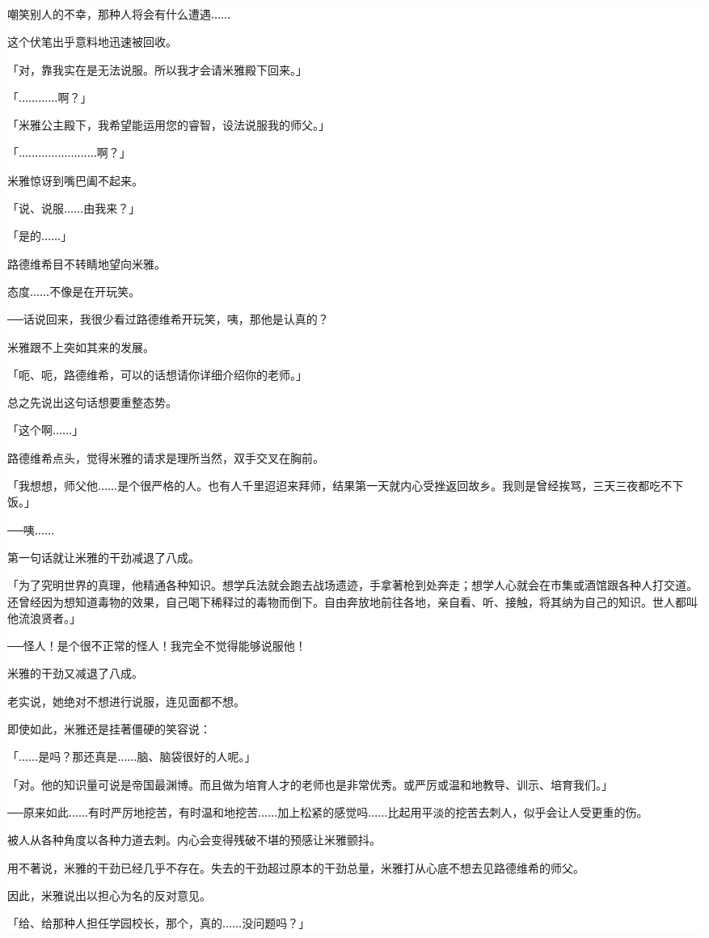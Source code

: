 嘲笑别人的不幸，那种人将会有什么遭遇……

这个伏笔出乎意料地迅速被回收。

「对，靠我实在是无法说服。所以我才会请米雅殿下回来。」

「…………啊？」

「米雅公主殿下，我希望能运用您的睿智，设法说服我的师父。」

「……………………啊？」

米雅惊讶到嘴巴阖不起来。

「说、说服……由我来？」

「是的……」

路德维希目不转睛地望向米雅。

态度……不像是在开玩笑。

──话说回来，我很少看过路德维希开玩笑，咦，那他是认真的？

米雅跟不上突如其来的发展。

「呃、呃，路德维希，可以的话想请你详细介绍你的老师。」

总之先说出这句话想要重整态势。

「这个啊……」

路德维希点头，觉得米雅的请求是理所当然，双手交叉在胸前。

「我想想，师父他……是个很严格的人。也有人千里迢迢来拜师，结果第一天就内心受挫返回故乡。我则是曾经挨骂，三天三夜都吃不下饭。」

──咦……

第一句话就让米雅的干劲减退了八成。

「为了究明世界的真理，他精通各种知识。想学兵法就会跑去战场遗迹，手拿著枪到处奔走；想学人心就会在市集或酒馆跟各种人打交道。还曾经因为想知道毒物的效果，自己喝下稀释过的毒物而倒下。自由奔放地前往各地，亲自看、听、接触，将其纳为自己的知识。世人都叫他流浪贤者。」

──怪人！是个很不正常的怪人！我完全不觉得能够说服他！

米雅的干劲又减退了八成。

老实说，她绝对不想进行说服，连见面都不想。

即使如此，米雅还是挂著僵硬的笑容说：

「……是吗？那还真是……脑、脑袋很好的人呢。」

「对。他的知识量可说是帝国最渊博。而且做为培育人才的老师也是非常优秀。或严厉或温和地教导、训示、培育我们。」

──原来如此……有时严厉地挖苦，有时温和地挖苦……加上松紧的感觉吗……比起用平淡的挖苦去刺人，似乎会让人受更重的伤。

被人从各种角度以各种力道去刺。内心会变得残破不堪的预感让米雅颤抖。

用不著说，米雅的干劲已经几乎不存在。失去的干劲超过原本的干劲总量，米雅打从心底不想去见路德维希的师父。

因此，米雅说出以担心为名的反对意见。

「给、给那种人担任学园校长，那个，真的……没问题吗？」
